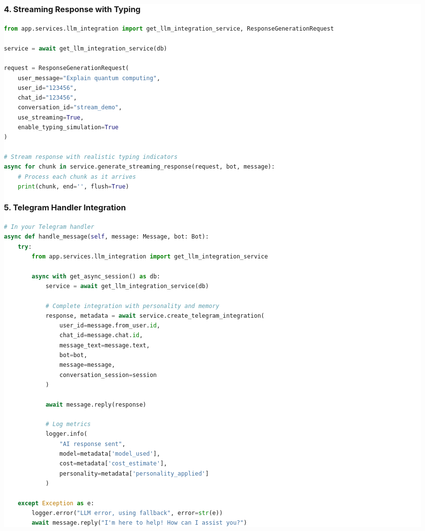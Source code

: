 ### 4. Streaming Response with Typing

```python
from app.services.llm_integration import get_llm_integration_service, ResponseGenerationRequest

service = await get_llm_integration_service(db)

request = ResponseGenerationRequest(
    user_message="Explain quantum computing",
    user_id="123456",
    chat_id="123456", 
    conversation_id="stream_demo",
    use_streaming=True,
    enable_typing_simulation=True
)

# Stream response with realistic typing indicators
async for chunk in service.generate_streaming_response(request, bot, message):
    # Process each chunk as it arrives
    print(chunk, end='', flush=True)
```

### 5. Telegram Handler Integration

```python
# In your Telegram handler
async def handle_message(self, message: Message, bot: Bot):
    try:
        from app.services.llm_integration import get_llm_integration_service
        
        async with get_async_session() as db:
            service = await get_llm_integration_service(db)
            
            # Complete integration with personality and memory
            response, metadata = await service.create_telegram_integration(
                user_id=message.from_user.id,
                chat_id=message.chat.id,
                message_text=message.text,
                bot=bot,
                message=message,
                conversation_session=session
            )
            
            await message.reply(response)
            
            # Log metrics
            logger.info(
                "AI response sent",
                model=metadata['model_used'],
                cost=metadata['cost_estimate'],
                personality=metadata['personality_applied']
            )
            
    except Exception as e:
        logger.error("LLM error, using fallback", error=str(e))
        await message.reply("I'm here to help! How can I assist you?")
```
